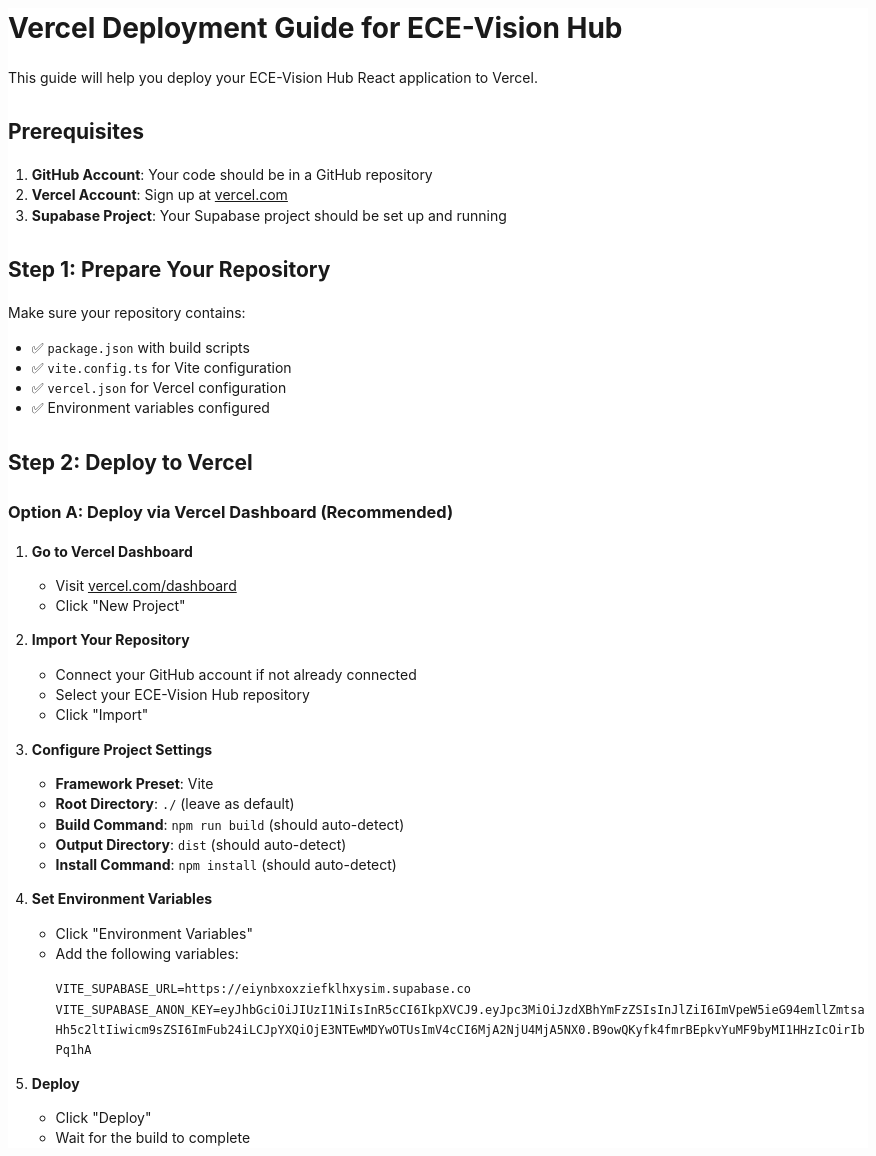 # Vercel Deployment Guide for ECE-Vision Hub

This guide will help you deploy your ECE-Vision Hub React application to Vercel.

## Prerequisites

1. **GitHub Account**: Your code should be in a GitHub repository
2. **Vercel Account**: Sign up at [vercel.com](https://vercel.com)
3. **Supabase Project**: Your Supabase project should be set up and running

## Step 1: Prepare Your Repository

Make sure your repository contains:
- ✅ `package.json` with build scripts
- ✅ `vite.config.ts` for Vite configuration
- ✅ `vercel.json` for Vercel configuration
- ✅ Environment variables configured

## Step 2: Deploy to Vercel

### Option A: Deploy via Vercel Dashboard (Recommended)

1. **Go to Vercel Dashboard**
   - Visit [vercel.com/dashboard](https://vercel.com/dashboard)
   - Click "New Project"

2. **Import Your Repository**
   - Connect your GitHub account if not already connected
   - Select your ECE-Vision Hub repository
   - Click "Import"

3. **Configure Project Settings**
   - **Framework Preset**: Vite
   - **Root Directory**: `./` (leave as default)
   - **Build Command**: `npm run build` (should auto-detect)
   - **Output Directory**: `dist` (should auto-detect)
   - **Install Command**: `npm install` (should auto-detect)

4. **Set Environment Variables**
   - Click "Environment Variables"
   - Add the following variables:
     ```
     VITE_SUPABASE_URL=https://eiynbxoxziefklhxysim.supabase.co
     VITE_SUPABASE_ANON_KEY=eyJhbGciOiJIUzI1NiIsInR5cCI6IkpXVCJ9.eyJpc3MiOiJzdXBhYmFzZSIsInJlZiI6ImVpeW5ieG94emllZmtsaHh5c2ltIiwicm9sZSI6ImFub24iLCJpYXQiOjE3NTEwMDYwOTUsImV4cCI6MjA2NjU4MjA5NX0.B9owQKyfk4fmrBEpkvYuMF9byMI1HHzIcOirIbPq1hA
     ```

5. **Deploy**
   - Click "Deploy"
   - Wait for the build to complete

